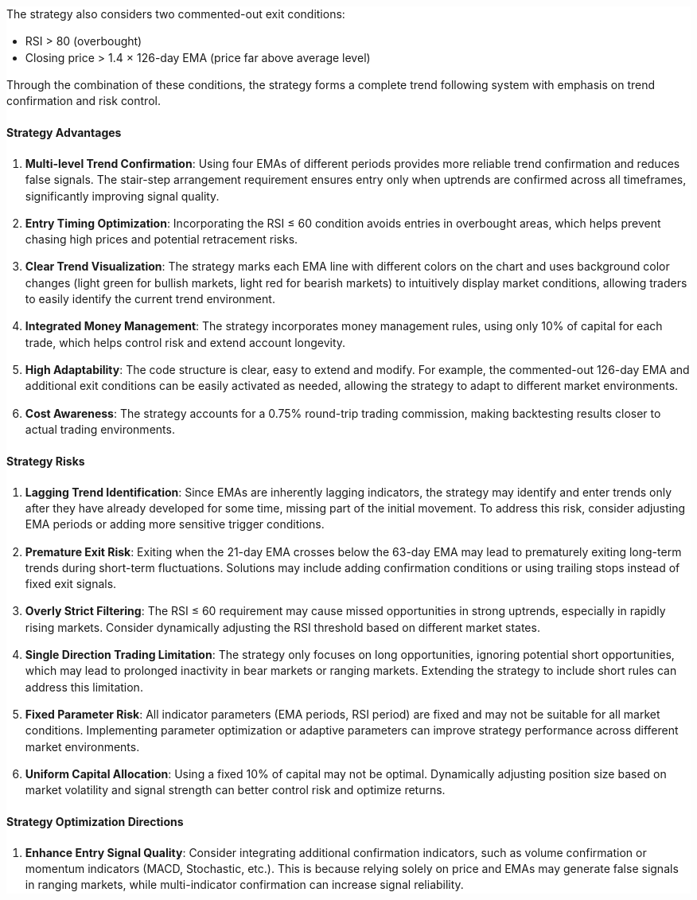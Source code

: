 The strategy also considers two commented-out exit conditions:
- RSI > 80 (overbought)
- Closing price > 1.4 × 126-day EMA (price far above average level)

Through the combination of these conditions, the strategy forms a complete trend following system with emphasis on trend confirmation and risk control.

#### Strategy Advantages
1. **Multi-level Trend Confirmation**: Using four EMAs of different periods provides more reliable trend confirmation and reduces false signals. The stair-step arrangement requirement ensures entry only when uptrends are confirmed across all timeframes, significantly improving signal quality.

2. **Entry Timing Optimization**: Incorporating the RSI ≤ 60 condition avoids entries in overbought areas, which helps prevent chasing high prices and potential retracement risks.

3. **Clear Trend Visualization**: The strategy marks each EMA line with different colors on the chart and uses background color changes (light green for bullish markets, light red for bearish markets) to intuitively display market conditions, allowing traders to easily identify the current trend environment.

4. **Integrated Money Management**: The strategy incorporates money management rules, using only 10% of capital for each trade, which helps control risk and extend account longevity.

5. **High Adaptability**: The code structure is clear, easy to extend and modify. For example, the commented-out 126-day EMA and additional exit conditions can be easily activated as needed, allowing the strategy to adapt to different market environments.

6. **Cost Awareness**: The strategy accounts for a 0.75% round-trip trading commission, making backtesting results closer to actual trading environments.

#### Strategy Risks
1. **Lagging Trend Identification**: Since EMAs are inherently lagging indicators, the strategy may identify and enter trends only after they have already developed for some time, missing part of the initial movement. To address this risk, consider adjusting EMA periods or adding more sensitive trigger conditions.

2. **Premature Exit Risk**: Exiting when the 21-day EMA crosses below the 63-day EMA may lead to prematurely exiting long-term trends during short-term fluctuations. Solutions may include adding confirmation conditions or using trailing stops instead of fixed exit signals.

3. **Overly Strict Filtering**: The RSI ≤ 60 requirement may cause missed opportunities in strong uptrends, especially in rapidly rising markets. Consider dynamically adjusting the RSI threshold based on different market states.

4. **Single Direction Trading Limitation**: The strategy only focuses on long opportunities, ignoring potential short opportunities, which may lead to prolonged inactivity in bear markets or ranging markets. Extending the strategy to include short rules can address this limitation.

5. **Fixed Parameter Risk**: All indicator parameters (EMA periods, RSI period) are fixed and may not be suitable for all market conditions. Implementing parameter optimization or adaptive parameters can improve strategy performance across different market environments.

6. **Uniform Capital Allocation**: Using a fixed 10% of capital may not be optimal. Dynamically adjusting position size based on market volatility and signal strength can better control risk and optimize returns.

#### Strategy Optimization Directions
1. **Enhance Entry Signal Quality**: Consider integrating additional confirmation indicators, such as volume confirmation or momentum indicators (MACD, Stochastic, etc.). This is because relying solely on price and EMAs may generate false signals in ranging markets, while multi-indicator confirmation can increase signal reliability.
